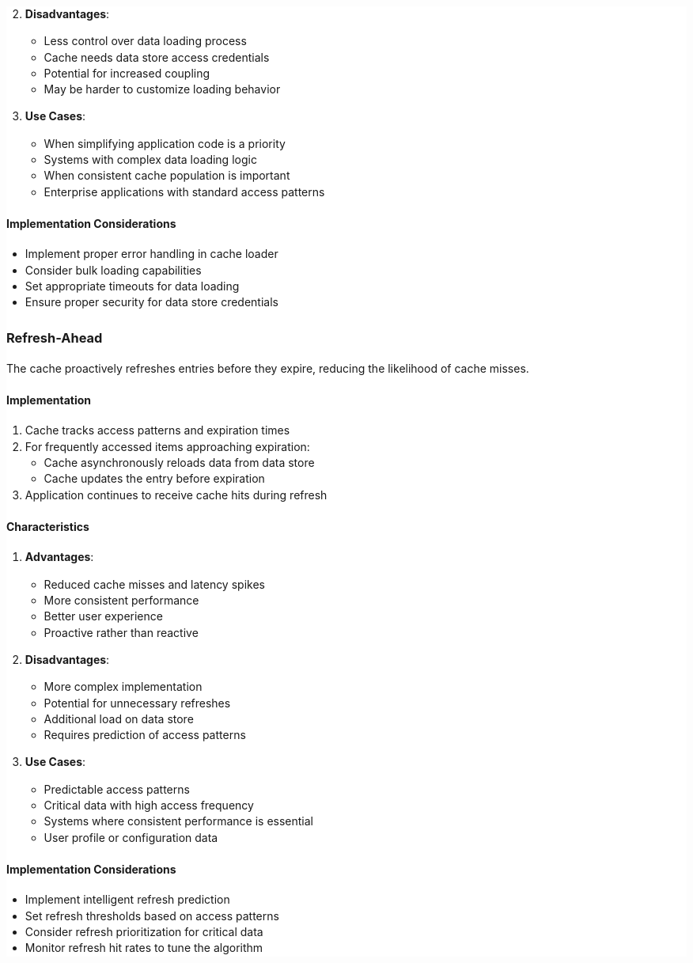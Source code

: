 2. **Disadvantages**:
   - Less control over data loading process
   - Cache needs data store access credentials
   - Potential for increased coupling
   - May be harder to customize loading behavior

3. **Use Cases**:
   - When simplifying application code is a priority
   - Systems with complex data loading logic
   - When consistent cache population is important
   - Enterprise applications with standard access patterns

#### Implementation Considerations

- Implement proper error handling in cache loader
- Consider bulk loading capabilities
- Set appropriate timeouts for data loading
- Ensure proper security for data store credentials

### Refresh-Ahead

The cache proactively refreshes entries before they expire, reducing the likelihood of cache misses.

#### Implementation

1. Cache tracks access patterns and expiration times
2. For frequently accessed items approaching expiration:
   - Cache asynchronously reloads data from data store
   - Cache updates the entry before expiration
3. Application continues to receive cache hits during refresh

#### Characteristics

1. **Advantages**:
   - Reduced cache misses and latency spikes
   - More consistent performance
   - Better user experience
   - Proactive rather than reactive

2. **Disadvantages**:
   - More complex implementation
   - Potential for unnecessary refreshes
   - Additional load on data store
   - Requires prediction of access patterns

3. **Use Cases**:
   - Predictable access patterns
   - Critical data with high access frequency
   - Systems where consistent performance is essential
   - User profile or configuration data

#### Implementation Considerations

- Implement intelligent refresh prediction
- Set refresh thresholds based on access patterns
- Consider refresh prioritization for critical data
- Monitor refresh hit rates to tune the algorithm
